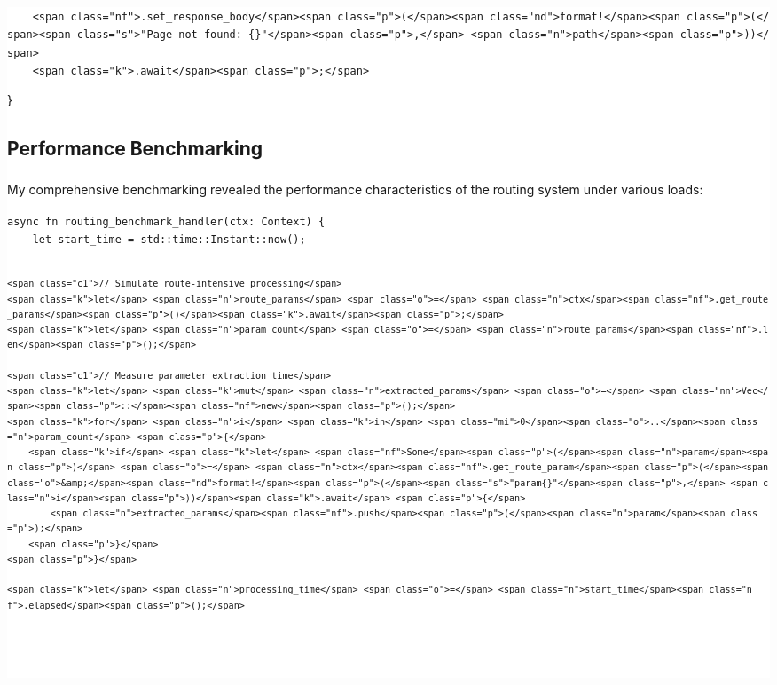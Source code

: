        <span class="nf">.set_response_body</span><span class="p">(</span><span class="nd">format!</span><span class="p">(</span><span class="s">"Page not found: {}"</span><span class="p">,</span> <span class="n">path</span><span class="p">))</span>
        <span class="k">.await</span><span class="p">;</span>
<span class="p">}</span>
</code></pre>

</div>



<h2>
  
  
  Performance Benchmarking
</h2>

<p>My comprehensive benchmarking revealed the performance characteristics of the routing system under various loads:<br>
</p>

<div class="highlight js-code-highlight">
<pre class="highlight rust"><code><span class="k">async</span> <span class="k">fn</span> <span class="nf">routing_benchmark_handler</span><span class="p">(</span><span class="n">ctx</span><span class="p">:</span> <span class="n">Context</span><span class="p">)</span> <span class="p">{</span>
    <span class="k">let</span> <span class="n">start_time</span> <span class="o">=</span> <span class="nn">std</span><span class="p">::</span><span class="nn">time</span><span class="p">::</span><span class="nn">Instant</span><span class="p">::</span><span class="nf">now</span><span class="p">();</span>

    <span class="c1">// Simulate route-intensive processing</span>
    <span class="k">let</span> <span class="n">route_params</span> <span class="o">=</span> <span class="n">ctx</span><span class="nf">.get_route_params</span><span class="p">()</span><span class="k">.await</span><span class="p">;</span>
    <span class="k">let</span> <span class="n">param_count</span> <span class="o">=</span> <span class="n">route_params</span><span class="nf">.len</span><span class="p">();</span>

    <span class="c1">// Measure parameter extraction time</span>
    <span class="k">let</span> <span class="k">mut</span> <span class="n">extracted_params</span> <span class="o">=</span> <span class="nn">Vec</span><span class="p">::</span><span class="nf">new</span><span class="p">();</span>
    <span class="k">for</span> <span class="n">i</span> <span class="k">in</span> <span class="mi">0</span><span class="o">..</span><span class="n">param_count</span> <span class="p">{</span>
        <span class="k">if</span> <span class="k">let</span> <span class="nf">Some</span><span class="p">(</span><span class="n">param</span><span class="p">)</span> <span class="o">=</span> <span class="n">ctx</span><span class="nf">.get_route_param</span><span class="p">(</span><span class="o">&amp;</span><span class="nd">format!</span><span class="p">(</span><span class="s">"param{}"</span><span class="p">,</span> <span class="n">i</span><span class="p">))</span><span class="k">.await</span> <span class="p">{</span>
            <span class="n">extracted_params</span><span class="nf">.push</span><span class="p">(</span><span class="n">param</span><span class="p">);</span>
        <span class="p">}</span>
    <span class="p">}</span>

    <span class="k">let</span> <span class="n">processing_time</span> <span class="o">=</span> <span class="n">start_time</span><span class="nf">.elapsed</span><span class="p">();</span>
